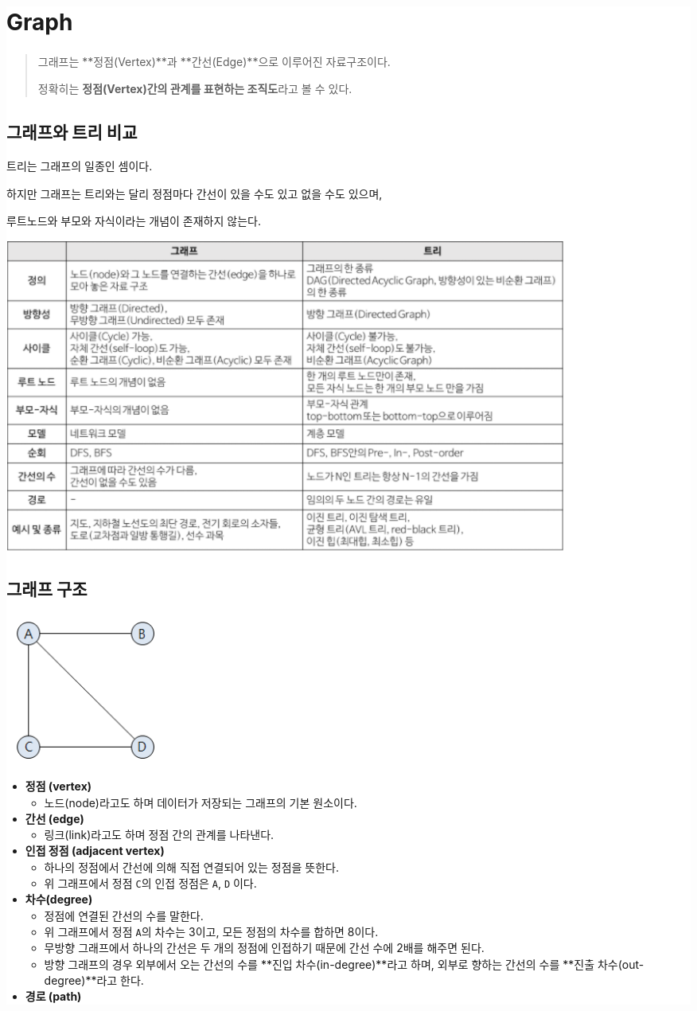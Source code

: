 # Graph

> 그래프는 **정점(Vertex)**과 **간선(Edge)**으로 이루어진 자료구조이다.
>
> 정확히는 **정점(Vertex)간의 관계를 표현하는 조직도**라고 볼 수 있다.

## 그래프와 트리 비교

트리는 그래프의 일종인 셈이다.

하지만 그래프는 트리와는 달리 정점마다 간선이 있을 수도 있고 없을 수도 있으며,

루트노드와 부모와 자식이라는 개념이 존재하지 않는다.

<img src="Graph-images/Untitled.png" width="700">

## 그래프 구조

<img src="Graph-images/Untitled%201.png" width="200">

- **정점 (vertex)**
  - 노드(node)라고도 하며 데이터가 저장되는 그래프의 기본 원소이다.
- **간선 (edge)**
  - 링크(link)라고도 하며 정점 간의 관계를 나타낸다.
- **인접 정점 (adjacent vertex)**
  - 하나의 정점에서 간선에 의해 직접 연결되어 있는 정점을 뜻한다.
  - 위 그래프에서 정점 `C`의 인접 정점은 `A`, `D` 이다.
- **차수(degree)**
  - 정점에 연결된 간선의 수를 말한다.
  - 위 그래프에서 정점 `A`의 차수는 3이고, 모든 정점의 차수를 합하면 8이다.
  - 무방향 그래프에서 하나의 간선은 두 개의 정점에 인접하기 때문에 간선 수에 2배를 해주면 된다.
  - 방향 그래프의 경우 외부에서 오는 간선의 수를 **진입 차수(in-degree)**라고 하며, 외부로 향하는 간선의 수를 **진출 차수(out-degree)**라고 한다.
- **경로 (path)**